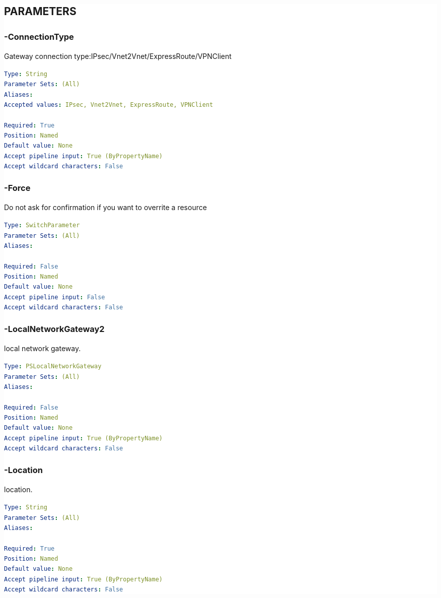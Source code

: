 ## PARAMETERS

### -ConnectionType
Gateway connection type:IPsec/Vnet2Vnet/ExpressRoute/VPNClient

```yaml
Type: String
Parameter Sets: (All)
Aliases: 
Accepted values: IPsec, Vnet2Vnet, ExpressRoute, VPNClient

Required: True
Position: Named
Default value: None
Accept pipeline input: True (ByPropertyName)
Accept wildcard characters: False
```

### -Force
Do not ask for confirmation if you want to overrite a resource

```yaml
Type: SwitchParameter
Parameter Sets: (All)
Aliases: 

Required: False
Position: Named
Default value: None
Accept pipeline input: False
Accept wildcard characters: False
```

### -LocalNetworkGateway2
local network gateway.

```yaml
Type: PSLocalNetworkGateway
Parameter Sets: (All)
Aliases: 

Required: False
Position: Named
Default value: None
Accept pipeline input: True (ByPropertyName)
Accept wildcard characters: False
```

### -Location
location.

```yaml
Type: String
Parameter Sets: (All)
Aliases: 

Required: True
Position: Named
Default value: None
Accept pipeline input: True (ByPropertyName)
Accept wildcard characters: False
```
